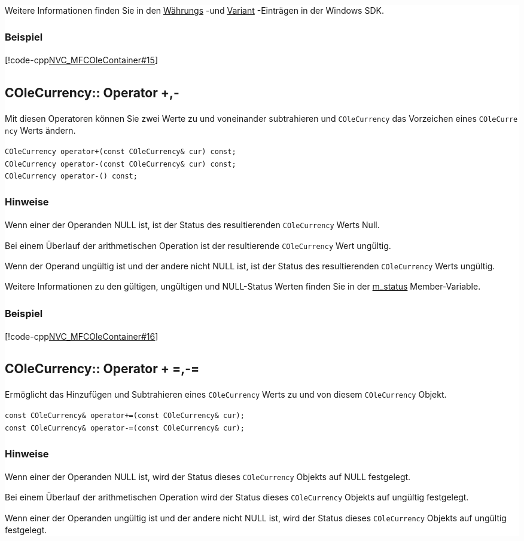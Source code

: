 Weitere Informationen finden Sie in den [Währungs](/windows/win32/api/wtypes/ns-wtypes-cy-r1) -und [Variant](/windows/win32/api/oaidl/ns-oaidl-variant) -Einträgen in der Windows SDK.

### <a name="example"></a>Beispiel

[!code-cpp[NVC_MFCOleContainer#15](../../mfc/codesnippet/cpp/colecurrency-class_4.cpp)]

## <a name="colecurrencyoperator---"></a><a name="operator_plus_minus"></a>COleCurrency:: Operator +,-

Mit diesen Operatoren können Sie zwei Werte zu und voneinander subtrahieren und `COleCurrency` das Vorzeichen eines `COleCurrency` Werts ändern.

```
COleCurrency operator+(const COleCurrency& cur) const;
COleCurrency operator-(const COleCurrency& cur) const;
COleCurrency operator-() const;
```

### <a name="remarks"></a>Hinweise

Wenn einer der Operanden NULL ist, ist der Status des resultierenden `COleCurrency` Werts Null.

Bei einem Überlauf der arithmetischen Operation ist der resultierende `COleCurrency` Wert ungültig.

Wenn der Operand ungültig ist und der andere nicht NULL ist, ist der Status des resultierenden `COleCurrency` Werts ungültig.

Weitere Informationen zu den gültigen, ungültigen und NULL-Status Werten finden Sie in der [m_status](#m_status) Member-Variable.

### <a name="example"></a>Beispiel

[!code-cpp[NVC_MFCOleContainer#16](../../mfc/codesnippet/cpp/colecurrency-class_5.cpp)]

## <a name="colecurrencyoperator---"></a><a name="operator_plus_minus_eq"></a>COleCurrency:: Operator + =,-=

Ermöglicht das Hinzufügen und Subtrahieren eines `COleCurrency` Werts zu und von diesem `COleCurrency` Objekt.

```
const COleCurrency& operator+=(const COleCurrency& cur);
const COleCurrency& operator-=(const COleCurrency& cur);
```

### <a name="remarks"></a>Hinweise

Wenn einer der Operanden NULL ist, wird der Status dieses `COleCurrency` Objekts auf NULL festgelegt.

Bei einem Überlauf der arithmetischen Operation wird der Status dieses `COleCurrency` Objekts auf ungültig festgelegt.

Wenn einer der Operanden ungültig ist und der andere nicht NULL ist, wird der Status dieses `COleCurrency` Objekts auf ungültig festgelegt.
